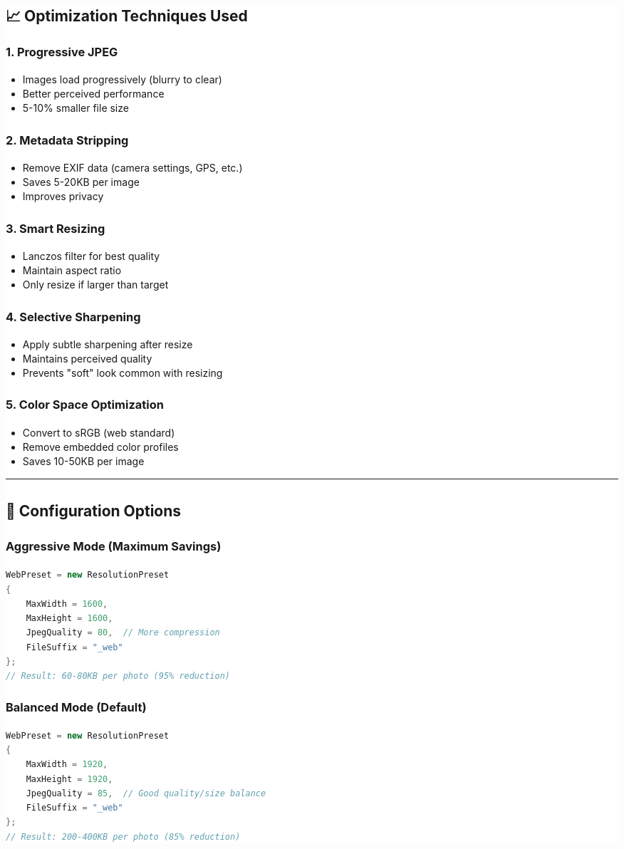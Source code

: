 ## 📈 Optimization Techniques Used

### **1. Progressive JPEG**
- Images load progressively (blurry to clear)
- Better perceived performance
- 5-10% smaller file size

### **2. Metadata Stripping**
- Remove EXIF data (camera settings, GPS, etc.)
- Saves 5-20KB per image
- Improves privacy

### **3. Smart Resizing**
- Lanczos filter for best quality
- Maintain aspect ratio
- Only resize if larger than target

### **4. Selective Sharpening**
- Apply subtle sharpening after resize
- Maintains perceived quality
- Prevents "soft" look common with resizing

### **5. Color Space Optimization**
- Convert to sRGB (web standard)
- Remove embedded color profiles
- Saves 10-50KB per image

---

## 🔧 Configuration Options

### **Aggressive Mode (Maximum Savings)**
```csharp
WebPreset = new ResolutionPreset
{
    MaxWidth = 1600,
    MaxHeight = 1600,
    JpegQuality = 80,  // More compression
    FileSuffix = "_web"
};
// Result: 60-80KB per photo (95% reduction)
```

### **Balanced Mode (Default)**
```csharp
WebPreset = new ResolutionPreset
{
    MaxWidth = 1920,
    MaxHeight = 1920,
    JpegQuality = 85,  // Good quality/size balance
    FileSuffix = "_web"
};
// Result: 200-400KB per photo (85% reduction)
```
